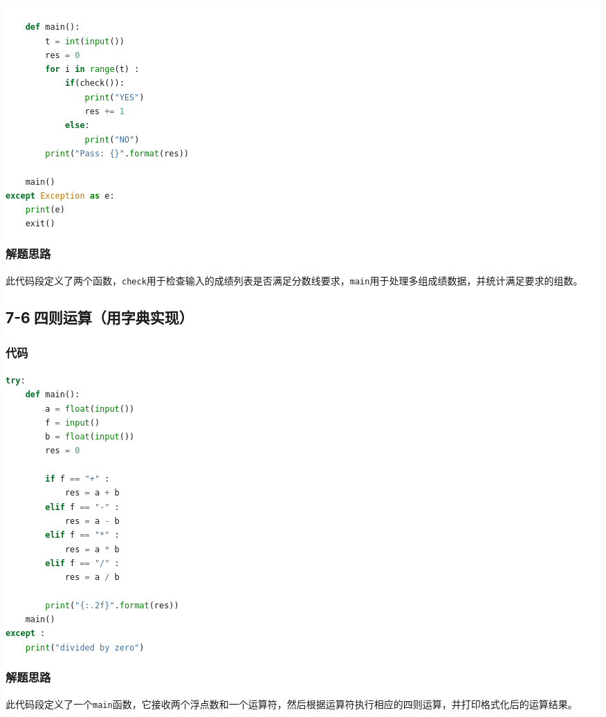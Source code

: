 ```python
            
    def main():
        t = int(input())
        res = 0 
        for i in range(t) :
            if(check()):
                print("YES")
                res += 1
            else:
                print("NO")
        print("Pass: {}".format(res))
            
    main()
except Exception as e:
    print(e)
    exit()
```

### 解题思路
此代码段定义了两个函数，`check`用于检查输入的成绩列表是否满足分数线要求，`main`用于处理多组成绩数据，并统计满足要求的组数。

## 7-6 四则运算（用字典实现）

### 代码
```python
try:
    def main():
        a = float(input())
        f = input()
        b = float(input())
        res = 0
        
        if f == "+" :
            res = a + b
        elif f == "-" :
            res = a - b
        elif f == "*" :
            res = a * b
        elif f == "/" :
            res = a / b

        print("{:.2f}".format(res))
    main()
except :
    print("divided by zero")
```

### 解题思路
此代码段定义了一个`main`函数，它接收两个浮点数和一个运算符，然后根据运算符执行相应的四则运算，并打印格式化后的运算结果。
